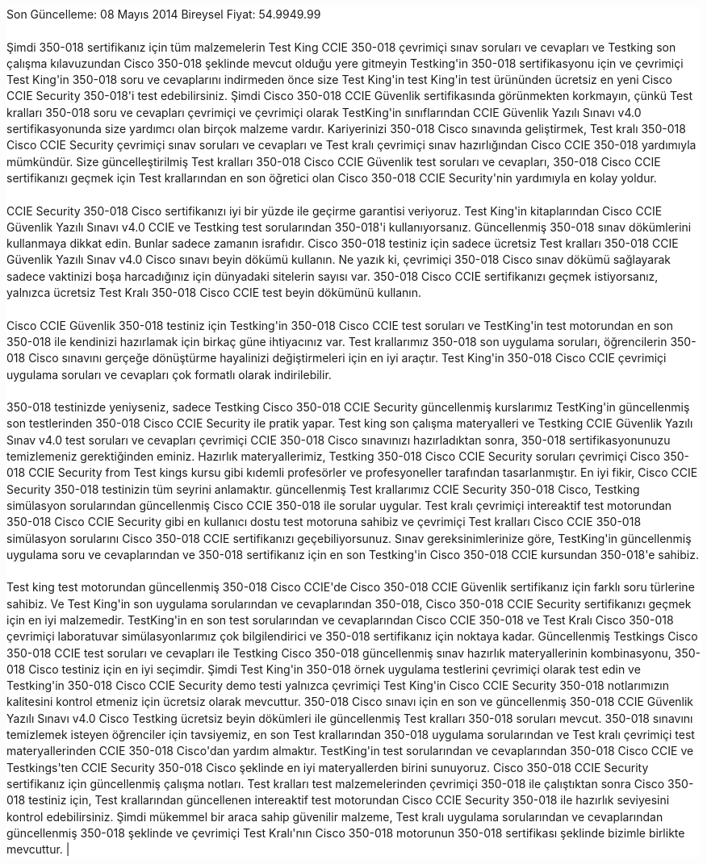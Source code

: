 Son Güncelleme: 08 Mayıs 2014 Bireysel Fiyat: $54.99$49.99<br/><br/>Şimdi 350-018 sertifikanız için tüm malzemelerin Test King CCIE 350-018 çevrimiçi sınav soruları ve cevapları ve Testking son çalışma kılavuzundan Cisco 350-018 şeklinde mevcut olduğu yere gitmeyin Testking'in 350-018 sertifikasyonu için ve çevrimiçi Test King'in 350-018 soru ve cevaplarını indirmeden önce size Test King'in test King'in test ürününden ücretsiz en yeni Cisco CCIE Security 350-018'i test edebilirsiniz. Şimdi Cisco 350-018 CCIE Güvenlik sertifikasında görünmekten korkmayın, çünkü Test kralları 350-018 soru ve cevapları çevrimiçi ve çevrimiçi olarak TestKing'in sınıflarından CCIE Güvenlik Yazılı Sınavı v4.0 sertifikasyonunda size yardımcı olan birçok malzeme vardır. Kariyerinizi 350-018 Cisco sınavında geliştirmek, Test kralı 350-018 Cisco CCIE Security çevrimiçi sınav soruları ve cevapları ve Test kralı çevrimiçi sınav hazırlığından Cisco CCIE 350-018 yardımıyla mümkündür. Size güncelleştirilmiş Test kralları 350-018 Cisco CCIE Güvenlik test soruları ve cevapları, 350-018 Cisco CCIE sertifikanızı geçmek için Test krallarından en son öğretici olan Cisco 350-018 CCIE Security'nin yardımıyla en kolay yoldur.<br/><br/>CCIE Security 350-018 Cisco sertifikanızı iyi bir yüzde ile geçirme garantisi veriyoruz. Test King'in kitaplarından Cisco CCIE Güvenlik Yazılı Sınavı v4.0 CCIE ve Testking test sorularından 350-018'i kullanıyorsanız. Güncellenmiş 350-018 sınav dökümlerini kullanmaya dikkat edin. Bunlar sadece zamanın israfıdır. Cisco 350-018 testiniz için sadece ücretsiz Test kralları 350-018 CCIE Güvenlik Yazılı Sınav v4.0 Cisco sınavı beyin dökümü kullanın. Ne yazık ki, çevrimiçi 350-018 Cisco sınav dökümü sağlayarak sadece vaktinizi boşa harcadığınız için dünyadaki sitelerin sayısı var. 350-018 Cisco CCIE sertifikanızı geçmek istiyorsanız, yalnızca ücretsiz Test Kralı 350-018 Cisco CCIE test beyin dökümünü kullanın.<br/><br/>Cisco CCIE Güvenlik 350-018 testiniz için Testking'in 350-018 Cisco CCIE test soruları ve TestKing'in test motorundan en son 350-018 ile kendinizi hazırlamak için birkaç güne ihtiyacınız var. Test krallarımız 350-018 son uygulama soruları, öğrencilerin 350-018 Cisco sınavını gerçeğe dönüştürme hayalinizi değiştirmeleri için en iyi araçtır. Test King'in 350-018 Cisco CCIE çevrimiçi uygulama soruları ve cevapları çok formatlı olarak indirilebilir.<br/><br/>350-018 testinizde yeniyseniz, sadece Testking Cisco 350-018 CCIE Security güncellenmiş kurslarımız TestKing'in güncellenmiş son testlerinden 350-018 Cisco CCIE Security ile pratik yapar. Test king son çalışma materyalleri ve Testking CCIE Güvenlik Yazılı Sınav v4.0 test soruları ve cevapları çevrimiçi CCIE 350-018 Cisco sınavınızı hazırladıktan sonra, 350-018 sertifikasyonunuzu temizlemeniz gerektiğinden eminiz. Hazırlık materyallerimiz, Testking 350-018 Cisco CCIE Security soruları çevrimiçi Cisco 350-018 CCIE Security from Test kings kursu gibi kıdemli profesörler ve profesyoneller tarafından tasarlanmıştır. En iyi fikir, Cisco CCIE Security 350-018 testinizin tüm seyrini anlamaktır. güncellenmiş Test krallarımız CCIE Security 350-018 Cisco, Testking simülasyon sorularından güncellenmiş Cisco CCIE 350-018 ile sorular uygular. Test kralı çevrimiçi intereaktif test motorundan 350-018 Cisco CCIE Security gibi en kullanıcı dostu test motoruna sahibiz ve çevrimiçi Test kralları Cisco CCIE 350-018 simülasyon sorularını Cisco 350-018 CCIE sertifikanızı geçebiliyorsunuz. Sınav gereksinimlerinize göre, TestKing'in güncellenmiş uygulama soru ve cevaplarından ve 350-018 sertifikanız için en son Testking'in Cisco 350-018 CCIE kursundan 350-018'e sahibiz.<br/><br/>Test king test motorundan güncellenmiş 350-018 Cisco CCIE'de Cisco 350-018 CCIE Güvenlik sertifikanız için farklı soru türlerine sahibiz. Ve Test King'in son uygulama sorularından ve cevaplarından 350-018, Cisco 350-018 CCIE Security sertifikanızı geçmek için en iyi malzemedir. TestKing'in en son test sorularından ve cevaplarından Cisco CCIE 350-018 ve Test Kralı Cisco 350-018 çevrimiçi laboratuvar simülasyonlarımız çok bilgilendirici ve 350-018 sertifikanız için noktaya kadar. Güncellenmiş Testkings Cisco 350-018 CCIE test soruları ve cevapları ile Testking Cisco 350-018 güncellenmiş sınav hazırlık materyallerinin kombinasyonu, 350-018 Cisco testiniz için en iyi seçimdir. Şimdi Test King'in 350-018 örnek uygulama testlerini çevrimiçi olarak test edin ve Testking'in 350-018 Cisco CCIE Security demo testi yalnızca çevrimiçi Test King'in Cisco CCIE Security 350-018 notlarımızın kalitesini kontrol etmeniz için ücretsiz olarak mevcuttur. 350-018 Cisco sınavı için en son ve güncellenmiş 350-018 CCIE Güvenlik Yazılı Sınavı v4.0 Cisco Testking ücretsiz beyin dökümleri ile güncellenmiş Test kralları 350-018 soruları mevcut. 350-018 sınavını temizlemek isteyen öğrenciler için tavsiyemiz, en son Test krallarından 350-018 uygulama sorularından ve Test kralı çevrimiçi test materyallerinden CCIE 350-018 Cisco'dan yardım almaktır. TestKing'in test sorularından ve cevaplarından 350-018 Cisco CCIE ve Testkings'ten CCIE Security 350-018 Cisco şeklinde en iyi materyallerden birini sunuyoruz. Cisco 350-018 CCIE Security sertifikanız için güncellenmiş çalışma notları. Test kralları test malzemelerinden çevrimiçi 350-018 ile çalıştıktan sonra Cisco 350-018 testiniz için, Test krallarından güncellenen intereaktif test motorundan Cisco CCIE Security 350-018 ile hazırlık seviyesini kontrol edebilirsiniz. Şimdi mükemmel bir araca sahip güvenilir malzeme, Test kralı uygulama sorularından ve cevaplarından güncellenmiş 350-018 şeklinde ve çevrimiçi Test Kralı'nın Cisco 350-018 motorunun 350-018 sertifikası şeklinde bizimle birlikte mevcuttur. |